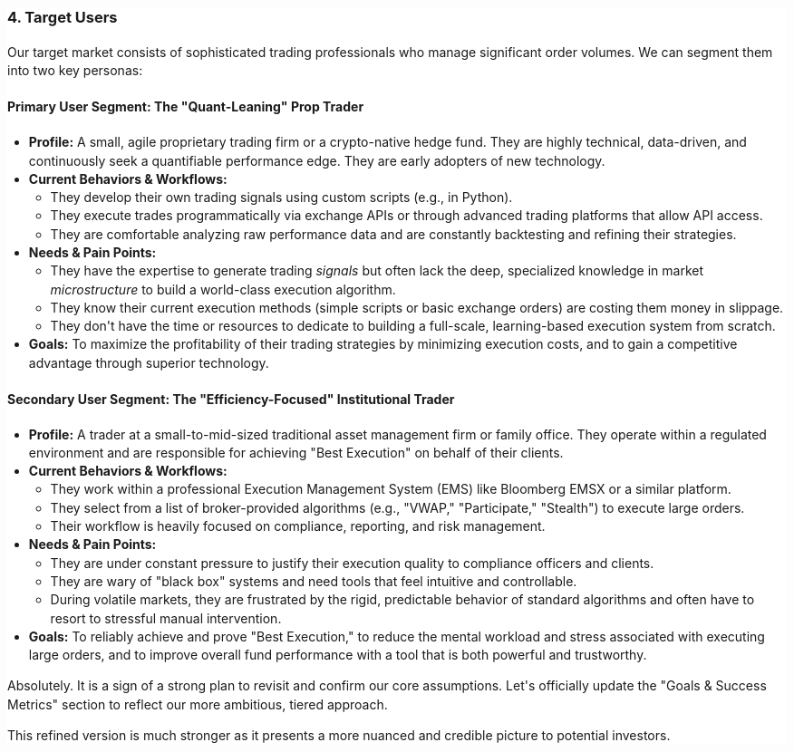 ### **4. Target Users**

Our target market consists of sophisticated trading professionals who manage significant order volumes. We can segment them into two key personas:

#### **Primary User Segment: The "Quant-Leaning" Prop Trader**

* **Profile:** A small, agile proprietary trading firm or a crypto-native hedge fund. They are highly technical, data-driven, and continuously seek a quantifiable performance edge. They are early adopters of new technology.
* **Current Behaviors & Workflows:**
    * They develop their own trading signals using custom scripts (e.g., in Python).
    * They execute trades programmatically via exchange APIs or through advanced trading platforms that allow API access.
    * They are comfortable analyzing raw performance data and are constantly backtesting and refining their strategies.
* **Needs & Pain Points:**
    * They have the expertise to generate trading *signals* but often lack the deep, specialized knowledge in market *microstructure* to build a world-class execution algorithm.
    * They know their current execution methods (simple scripts or basic exchange orders) are costing them money in slippage.
    * They don't have the time or resources to dedicate to building a full-scale, learning-based execution system from scratch.
* **Goals:** To maximize the profitability of their trading strategies by minimizing execution costs, and to gain a competitive advantage through superior technology.

#### **Secondary User Segment: The "Efficiency-Focused" Institutional Trader**

* **Profile:** A trader at a small-to-mid-sized traditional asset management firm or family office. They operate within a regulated environment and are responsible for achieving "Best Execution" on behalf of their clients.
* **Current Behaviors & Workflows:**
    * They work within a professional Execution Management System (EMS) like Bloomberg EMSX or a similar platform.
    * They select from a list of broker-provided algorithms (e.g., "VWAP," "Participate," "Stealth") to execute large orders.
    * Their workflow is heavily focused on compliance, reporting, and risk management.
* **Needs & Pain Points:**
    * They are under constant pressure to justify their execution quality to compliance officers and clients.
    * They are wary of "black box" systems and need tools that feel intuitive and controllable.
    * During volatile markets, they are frustrated by the rigid, predictable behavior of standard algorithms and often have to resort to stressful manual intervention.
* **Goals:** To reliably achieve and prove "Best Execution," to reduce the mental workload and stress associated with executing large orders, and to improve overall fund performance with a tool that is both powerful and trustworthy.

Absolutely. It is a sign of a strong plan to revisit and confirm our core assumptions. Let's officially update the "Goals & Success Metrics" section to reflect our more ambitious, tiered approach.

This refined version is much stronger as it presents a more nuanced and credible picture to potential investors.
